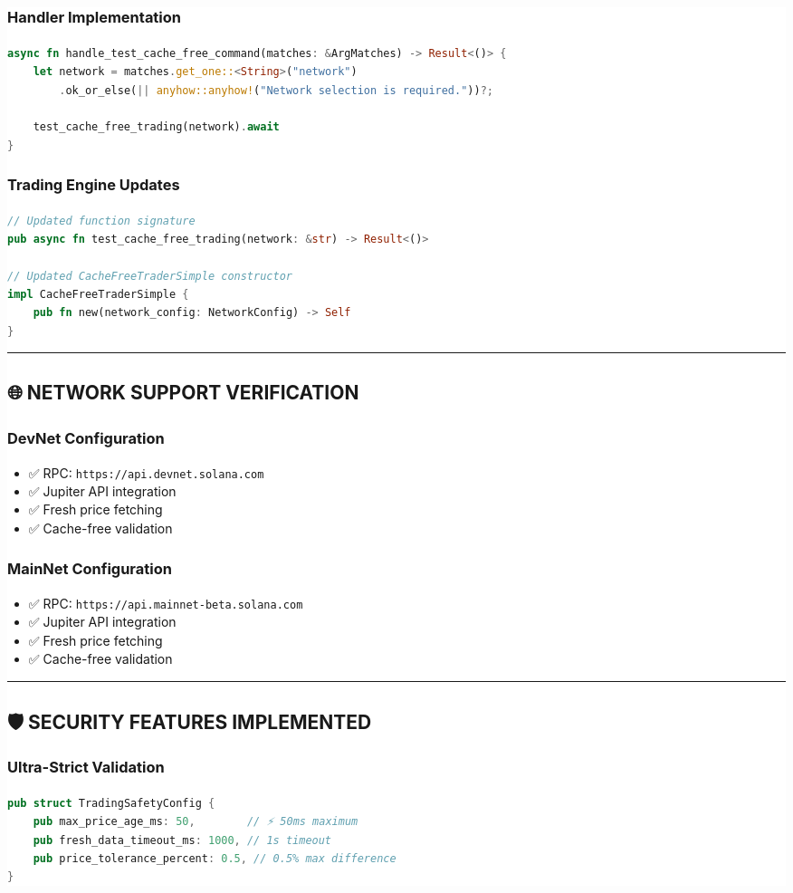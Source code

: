 ### **Handler Implementation**
```rust
async fn handle_test_cache_free_command(matches: &ArgMatches) -> Result<()> {
    let network = matches.get_one::<String>("network")
        .ok_or_else(|| anyhow::anyhow!("Network selection is required."))?;
    
    test_cache_free_trading(network).await
}
```

### **Trading Engine Updates**
```rust
// Updated function signature
pub async fn test_cache_free_trading(network: &str) -> Result<()>

// Updated CacheFreeTraderSimple constructor
impl CacheFreeTraderSimple {
    pub fn new(network_config: NetworkConfig) -> Self
}
```

---

## 🌐 **NETWORK SUPPORT VERIFICATION**

### **DevNet Configuration**
- ✅ RPC: `https://api.devnet.solana.com`
- ✅ Jupiter API integration
- ✅ Fresh price fetching
- ✅ Cache-free validation

### **MainNet Configuration**  
- ✅ RPC: `https://api.mainnet-beta.solana.com`
- ✅ Jupiter API integration
- ✅ Fresh price fetching
- ✅ Cache-free validation

---

## 🛡️ **SECURITY FEATURES IMPLEMENTED**

### **Ultra-Strict Validation**
```rust
pub struct TradingSafetyConfig {
    pub max_price_age_ms: 50,        // ⚡ 50ms maximum
    pub fresh_data_timeout_ms: 1000, // 1s timeout
    pub price_tolerance_percent: 0.5, // 0.5% max difference
}
```
